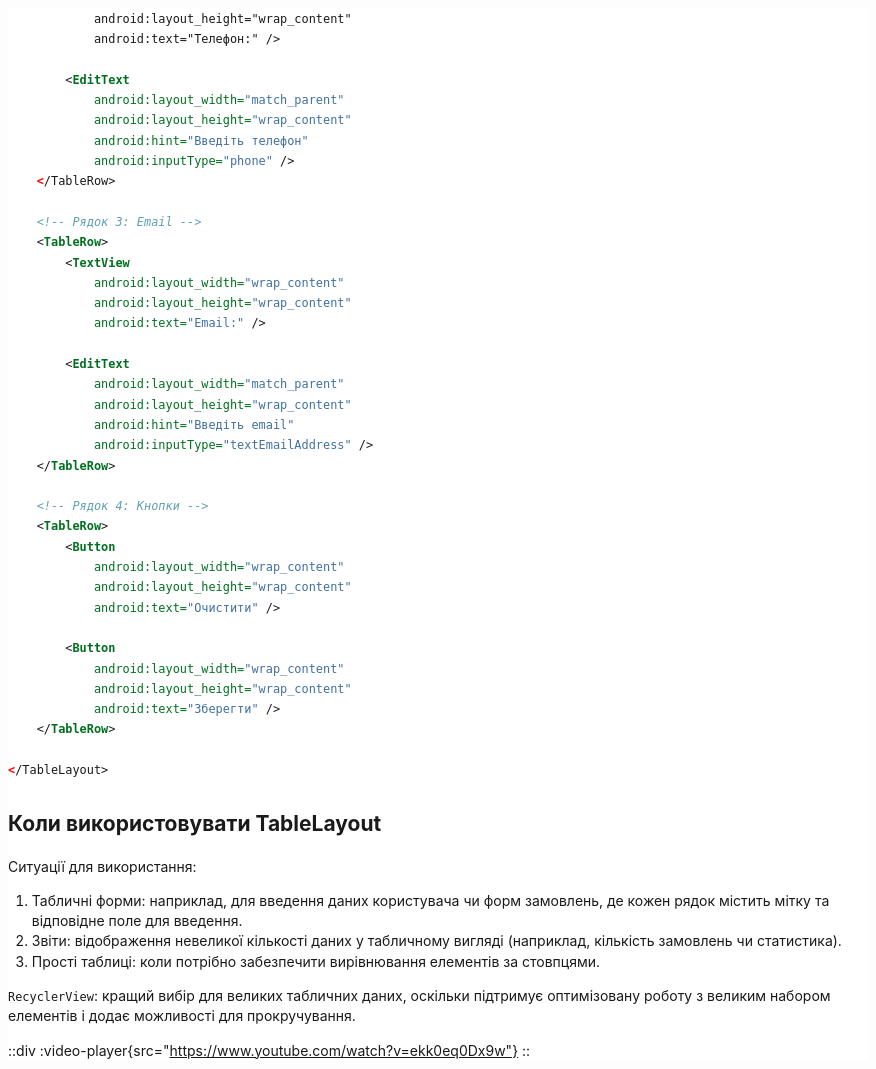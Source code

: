 ```xml
            android:layout_height="wrap_content"
            android:text="Телефон:" />

        <EditText
            android:layout_width="match_parent"
            android:layout_height="wrap_content"
            android:hint="Введіть телефон"
            android:inputType="phone" />
    </TableRow>

    <!-- Рядок 3: Email -->
    <TableRow>
        <TextView
            android:layout_width="wrap_content"
            android:layout_height="wrap_content"
            android:text="Email:" />

        <EditText
            android:layout_width="match_parent"
            android:layout_height="wrap_content"
            android:hint="Введіть email"
            android:inputType="textEmailAddress" />
    </TableRow>

    <!-- Рядок 4: Кнопки -->
    <TableRow>
        <Button
            android:layout_width="wrap_content"
            android:layout_height="wrap_content"
            android:text="Очистити" />

        <Button
            android:layout_width="wrap_content"
            android:layout_height="wrap_content"
            android:text="Зберегти" />
    </TableRow>

</TableLayout>
```

## Коли використовувати TableLayout
Ситуації для використання:
1. Табличні форми: наприклад, для введення даних користувача чи форм замовлень, де кожен рядок містить мітку та відповідне поле для введення.
2. Звіти: відображення невеликої кількості даних у табличному вигляді (наприклад, кількість замовлень чи статистика).
3. Прості таблиці: коли потрібно забезпечити вирівнювання елементів за стовпцями.

`RecyclerView`: кращий вибір для великих табличних даних, оскільки підтримує оптимізовану роботу з великим набором елементів і додає можливості для прокручування.

::div
  :video-player{src="https://www.youtube.com/watch?v=ekk0eq0Dx9w"}
::